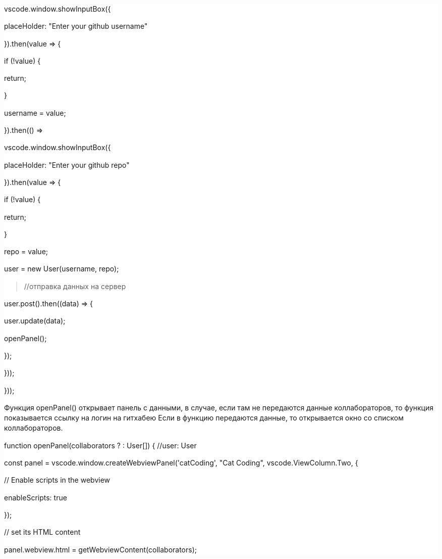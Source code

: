 vscode.window.showInputBox({

placeHolder: \"Enter your github username\"

}).then(value =\> {

if (!value) {

return;

}

username = value;

}).then(() =\>

vscode.window.showInputBox({

placeHolder: \"Enter your github repo\"

}).then(value =\> {

if (!value) {

return;

}

repo = value;

user = new User(username, repo);

> //отправка данных на сервер

user.post().then((data) =\> {

user.update(data);

openPanel();

});

}));

}));

Функция openPanel() открывает панель с данными, в случае, если там не
передаются данные коллабораторов, то функция показывается ссылку на
логин на гитхабею Если в функцию передаются данные, то открывается окно
со списком коллабораторов.

function openPanel(collaborators ? : User\[\]) { //user: User

const panel = vscode.window.createWebviewPanel(\'catCoding\', \"Cat
Coding\", vscode.ViewColumn.Two, {

// Enable scripts in the webview

enableScripts: true

});

// set its HTML content

panel.webview.html = getWebviewContent(collaborators);
